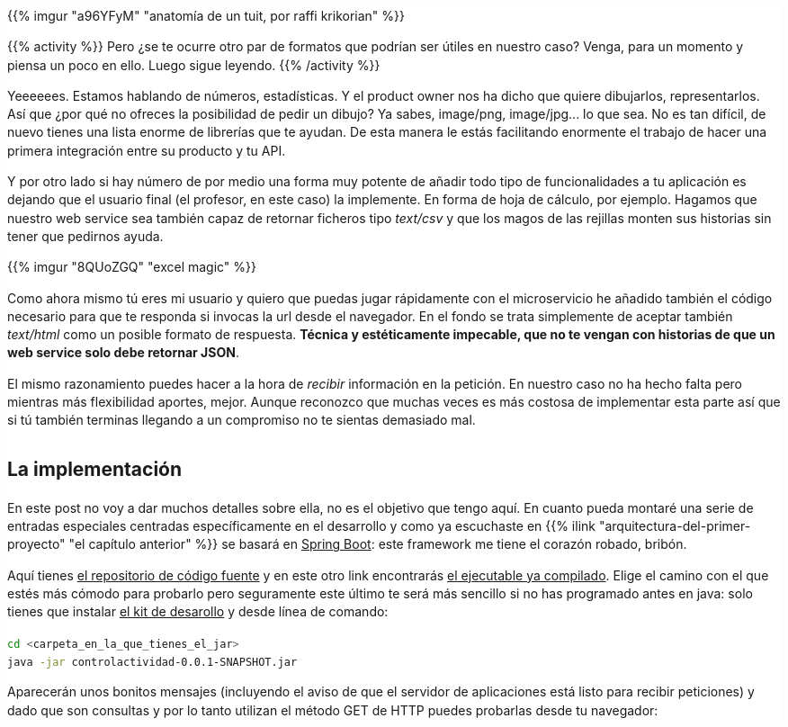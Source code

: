 {{% imgur "a96YFyM" "anatomía de un tuit, por raffi krikorian" %}}

{{% activity %}}
Pero ¿se te ocurre otro par de formatos que podrían ser útiles en nuestro caso? Venga, para un momento y piensa un poco en ello. Luego sigue leyendo.
{{% /activity %}}

Yeeeeees. Estamos hablando de números, estadísticas. Y el product owner nos ha dicho que quiere dibujarlos, representarlos. Así que ¿por qué no ofreces la posibilidad de pedir un dibujo? Ya sabes, image/png, image/jpg... lo que sea. No es tan difícil, de nuevo tienes una lista enorme de librerías que te ayudan. De esta manera le estás facilitando enormente el trabajo de hacer una primera integración entre su producto y tu API.

Y por otro lado si hay número de por medio una forma muy potente de añadir todo tipo de funcionalidades a tu aplicación es dejando que el usuario final (el profesor, en este caso) la implemente. En forma de hoja de cálculo, por ejemplo. Hagamos que nuestro web service sea también capaz de retornar ficheros tipo *text/csv* y que los magos de las rejillas monten sus historias sin tener que pedirnos ayuda.

{{% imgur "8QUoZGQ" "excel magic" %}}

Como ahora mismo tú eres mi usuario y quiero que puedas jugar rápidamente con el microservicio he añadido también el código necesario para que te responda si invocas la url desde el navegador. En el fondo se trata simplemente de aceptar también *text/html* como un posible formato de respuesta. **Técnica y estéticamente impecable, que no te vengan con historias de que un web service solo debe retornar JSON**.

El mismo razonamiento puedes hacer a la hora de *recibir* información en la petición. En nuestro caso no ha hecho falta pero mientras más flexibilidad aportes, mejor. Aunque reconozco que muchas veces es más costosa de implementar esta parte así que si tú también terminas llegando a un compromiso no te sientas demasiado mal.

## La implementación

En este post no voy a dar muchos detalles sobre ella, no es el objetivo que tengo aquí. En cuanto pueda montaré una serie de entradas especiales centradas específicamente en el desarrollo y como ya escuchaste en {{% ilink "arquitectura-del-primer-proyecto" "el capítulo anterior" %}} se basará en [Spring Boot](https://projects.spring.io/spring-boot/): este framework me tiene el corazón robado, bribón.

Aquí tienes [el repositorio de código fuente](https://github.com/ciberado/controlactividad) y en este otro link encontrarás [el ejecutable ya compilado](https://github.com/ciberado/controlactividad/releases/download/como-crear-un-api-rest/controlactividad-0.0.1-SNAPSHOT.jar). Elige el camino con el que estés más cómodo para probarlo pero seguramente este último te será más sencillo si no has programado antes en java: solo tienes que instalar [el kit de desarollo](http://www.oracle.com/technetwork/java/javase/downloads/jdk8-downloads-2133151.html) y desde línea de comando: 

```bash
cd <carpeta_en_la_que_tienes_el_jar>
java -jar controlactividad-0.0.1-SNAPSHOT.jar
```

Aparecerán unos bonitos mensajes (incluyendo el aviso de que el servidor de aplicaciones está listo para recibir peticiones) y dado que son consultas y por lo tanto utilizan el método GET de HTTP puedes probarlas desde tu navegador: 
